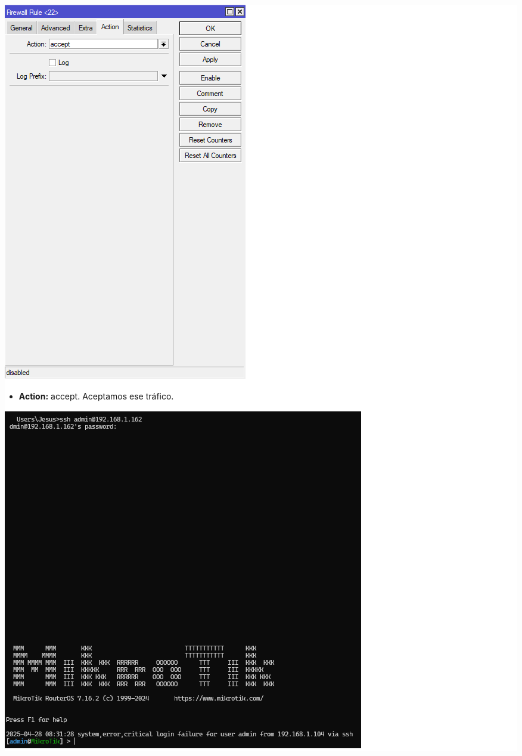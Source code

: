 ![](IMG/Pasted%20image%2020250428083729.png)
* **Action:** accept. Aceptamos ese tráfico.

![61](IMG/Pasted%20image%2020250428083614.png)